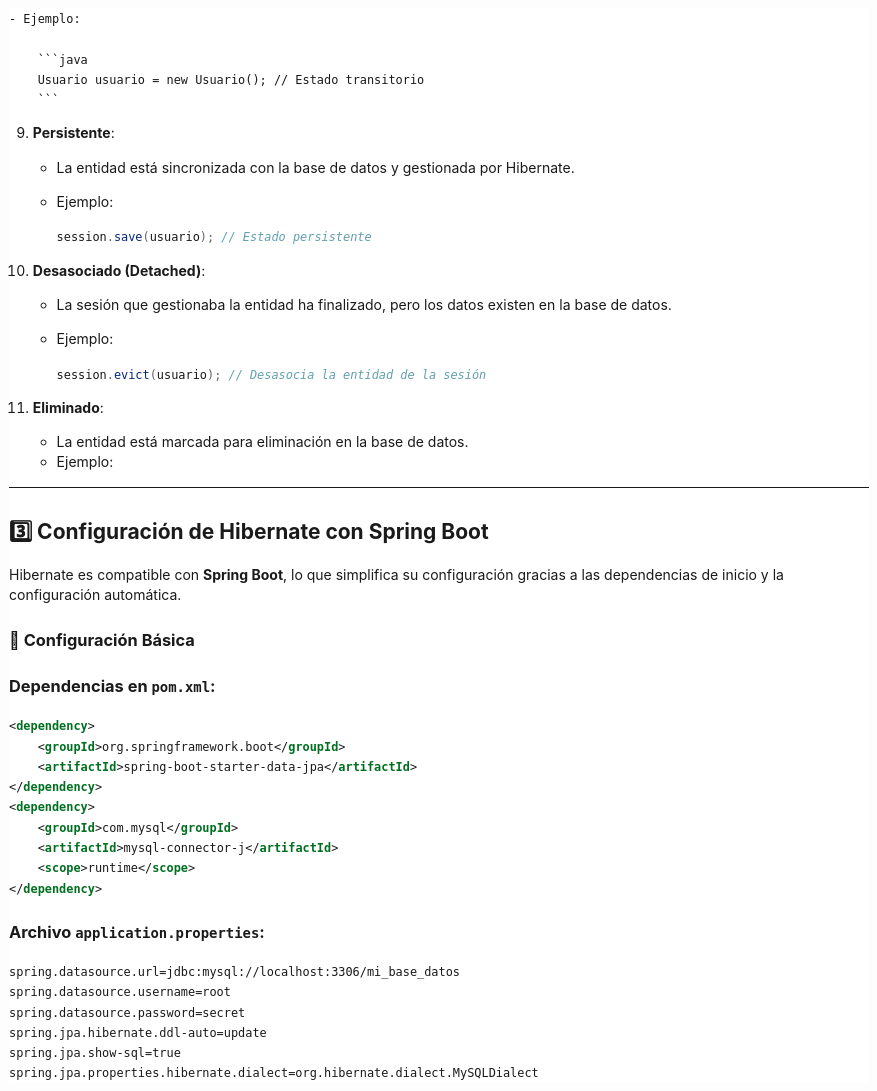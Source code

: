    - Ejemplo:
        
        ```java
        Usuario usuario = new Usuario(); // Estado transitorio
        ```
        
9. **Persistente**:
    
    - La entidad está sincronizada con la base de datos y gestionada por Hibernate.
        
    - Ejemplo:
        
        ```java
        session.save(usuario); // Estado persistente
        ```
        
10. **Desasociado (Detached)**:
    
    - La sesión que gestionaba la entidad ha finalizado, pero los datos existen en la base de datos.
        
    - Ejemplo:
        
        ```java
        session.evict(usuario); // Desasocia la entidad de la sesión
        ```
        
11. **Eliminado**:
    
    - La entidad está marcada para eliminación en la base de datos.
    - Ejemplo:

---

## **3️⃣ Configuración de Hibernate con Spring Boot**

Hibernate es compatible con **Spring Boot**, lo que simplifica su configuración gracias a las dependencias de inicio y la configuración automática.

### 🔧 **Configuración Básica**

### Dependencias en `pom.xml`:

```xml
<dependency>
    <groupId>org.springframework.boot</groupId>
    <artifactId>spring-boot-starter-data-jpa</artifactId>
</dependency>
<dependency>
    <groupId>com.mysql</groupId>
    <artifactId>mysql-connector-j</artifactId>
    <scope>runtime</scope>
</dependency>
```

### Archivo `application.properties`:

```
spring.datasource.url=jdbc:mysql://localhost:3306/mi_base_datos
spring.datasource.username=root
spring.datasource.password=secret
spring.jpa.hibernate.ddl-auto=update
spring.jpa.show-sql=true
spring.jpa.properties.hibernate.dialect=org.hibernate.dialect.MySQLDialect
```
